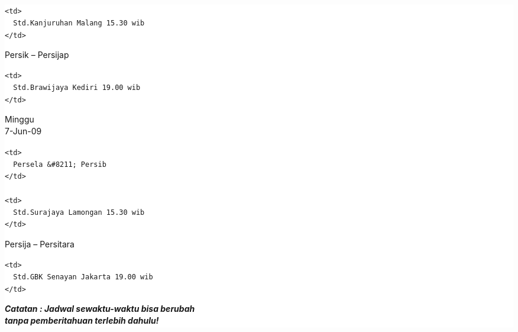     <td>
      Std.Kanjuruhan Malang 15.30 wib
    </td>
  </tr>
  
  <tr>
    <td>
      Persik &#8211; Persijap
    </td>
    
    <td>
      Std.Brawijaya Kediri 19.00 wib
    </td>
  </tr>
  
  <tr>
    <td rowspan="2">
      Minggu<br /> 7-Jun-09
    </td>
    
    <td>
      Persela &#8211; Persib
    </td>
    
    <td>
      Std.Surajaya Lamongan 15.30 wib
    </td>
  </tr>
  
  <tr>
    <td>
      Persija &#8211; Persitara
    </td>
    
    <td>
      Std.GBK Senayan Jakarta 19.00 wib
    </td>
  </tr>
</table>

_**Catatan : Jadwal sewaktu-waktu bisa berubah  
tanpa pemberitahuan terlebih dahulu!**_